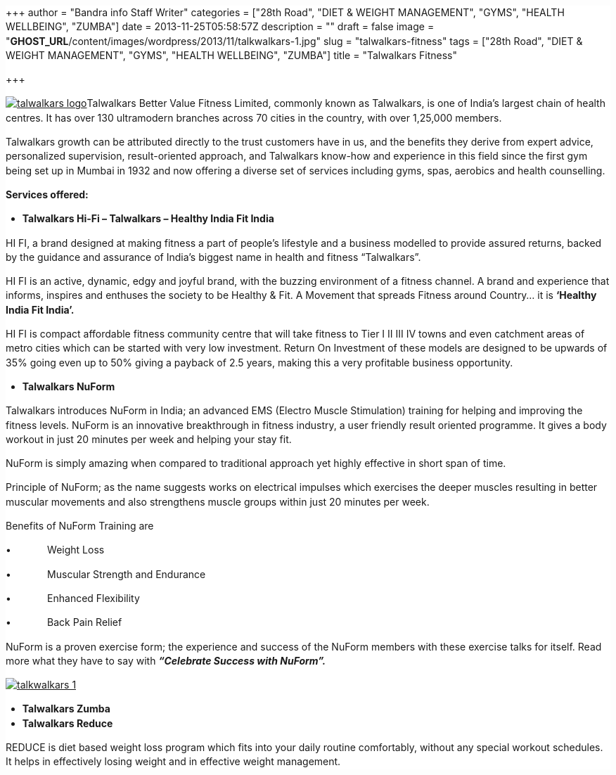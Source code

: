 +++
author = "Bandra info Staff Writer"
categories = ["28th Road", "DIET &amp; WEIGHT MANAGEMENT", "GYMS", "HEALTH WELLBEING", "ZUMBA"]
date = 2013-11-25T05:58:57Z
description = ""
draft = false
image = "__GHOST_URL__/content/images/wordpress/2013/11/talkwalkars-1.jpg"
slug = "talwalkars-fitness"
tags = ["28th Road", "DIET &amp; WEIGHT MANAGEMENT", "GYMS", "HEALTH WELLBEING", "ZUMBA"]
title = "Talwalkars Fitness"

+++


<p><a href="https://i2.wp.com/bandra.info/wp-content/uploads/2013/11/talwalkars-logo.jpg?ssl=1"><img loading="lazy" class="size-full wp-image-4909 alignright" alt="talwalkars logo" src="https://i2.wp.com/bandra.info/wp-content/uploads/2013/11/talwalkars-logo.jpg?resize=180%2C181&#038;ssl=1" width="180" height="181" srcset="https://i2.wp.com/bandra.info/wp-content/uploads/2013/11/talwalkars-logo.jpg?w=180&amp;ssl=1 180w, https://i2.wp.com/bandra.info/wp-content/uploads/2013/11/talwalkars-logo.jpg?resize=150%2C150&amp;ssl=1 150w" sizes="(max-width: 180px) 100vw, 180px" data-recalc-dims="1" /></a>Talwalkars Better Value Fitness Limited, commonly known as Talwalkars, is one of India&#8217;s largest chain of health centres. It has over 130 ultramodern branches across 70 cities in the country, with over 1,25,000 members.</p>
<p>Talwalkars growth can be attributed directly to the trust customers have in us, and the benefits they derive from expert advice, personalized supervision, result-oriented approach, and Talwalkars know-how and experience in this field since the first gym being set up in Mumbai in 1932 and now offering a diverse set of services including gyms, spas, aerobics and health counselling.</p>
<p><b>Services offered:</b></p>
<ul>
<li><b>Talwalkars Hi-Fi &#8211; Talwalkars &#8211; Healthy India Fit India</b></li>
</ul>
<p>HI FI, a brand designed at making fitness a part of people’s lifestyle and a business modelled to provide assured returns, backed by the guidance and assurance of India’s biggest name in health and fitness “Talwalkars”.</p>
<p>HI FI is an active, dynamic, edgy and joyful brand, with the buzzing environment of a fitness channel. A brand and experience that informs, inspires and enthuses the society to be Healthy &amp; Fit. A Movement that spreads Fitness around Country&#8230; it is <b>‘Healthy India Fit India’.</b></p>
<p>HI FI is compact affordable fitness community centre that will take fitness to Tier I II III IV towns and even catchment areas of metro cities which can be started with very low investment. Return On Investment of these models are designed to be upwards of 35% going even up to 50% giving a payback of 2.5 years, making this a very profitable business opportunity.</p>
<ul>
<li><b>Talwalkars NuForm</b></li>
</ul>
<p>Talwalkars introduces NuForm in India; an advanced EMS (Electro Muscle Stimulation) training for helping and improving the fitness levels. NuForm is an innovative breakthrough in fitness industry, a user friendly result oriented programme. It gives a body workout in just 20 minutes per week and helping your stay fit.</p>
<p>NuForm is simply amazing when compared to traditional approach yet highly effective in short span of time.</p>
<p>Principle of NuForm; as the name suggests works on electrical impulses which exercises the deeper muscles resulting in better muscular movements and also strengthens muscle groups within just 20 minutes per week.</p>
<p>Benefits of NuForm Training are</p>
<p>•             Weight Loss</p>
<p>•             Muscular Strength and Endurance</p>
<p>•             Enhanced Flexibility</p>
<p>•             Back Pain Relief</p>
<p>NuForm is a proven exercise form; the experience and success of the NuForm members with these exercise talks for itself. Read more what they have to say with <em><strong>“Celebrate Success with NuForm”.</strong></em></p>
<p><a href="https://i2.wp.com/bandra.info/wp-content/uploads/2013/11/talkwalkars-1.jpg?ssl=1"><img loading="lazy" class="size-full wp-image-4910 aligncenter" alt="talkwalkars 1" src="https://i2.wp.com/bandra.info/wp-content/uploads/2013/11/talkwalkars-1.jpg?resize=599%2C808&#038;ssl=1" width="599" height="808" srcset="https://i2.wp.com/bandra.info/wp-content/uploads/2013/11/talkwalkars-1.jpg?w=599&amp;ssl=1 599w, https://i2.wp.com/bandra.info/wp-content/uploads/2013/11/talkwalkars-1.jpg?resize=222%2C300&amp;ssl=1 222w" sizes="(max-width: 599px) 100vw, 599px" data-recalc-dims="1" /></a></p>
<ul>
<li><b>Talwalkars Zumba</b></li>
<li><b>Talwalkars Reduce</b></li>
</ul>
<p>REDUCE is diet based weight loss program which fits into your daily routine comfortably, without any special workout schedules. It helps in effectively losing weight and in effective weight management.</p>
